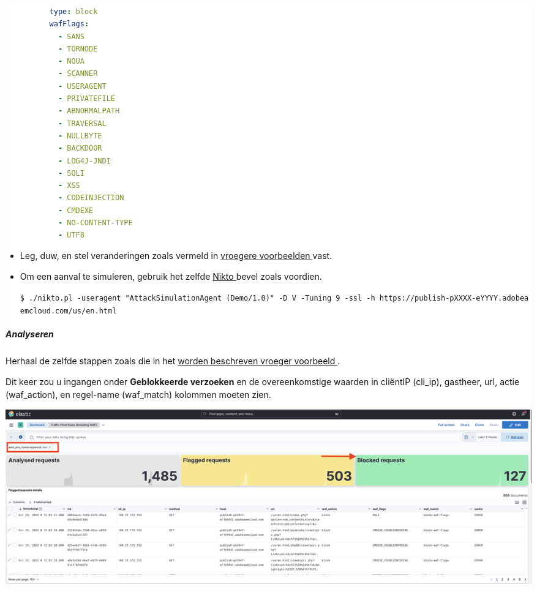 ```yaml
          type: block
          wafFlags:
            - SANS
            - TORNODE
            - NOUA
            - SCANNER
            - USERAGENT
            - PRIVATEFILE
            - ABNORMALPATH
            - TRAVERSAL
            - NULLBYTE
            - BACKDOOR
            - LOG4J-JNDI
            - SQLI
            - XSS
            - CODEINJECTION
            - CMDEXE
            - NO-CONTENT-TYPE
            - UTF8
```

- Leg, duw, en stel veranderingen zoals vermeld in [ vroegere voorbeelden ](#logging-requests) vast.

- Om een aanval te simuleren, gebruik het zelfde [ Nikto ](https://github.com/sullo/nikto) bevel zoals voordien.

  ```shell
  $ ./nikto.pl -useragent "AttackSimulationAgent (Demo/1.0)" -D V -Tuning 9 -ssl -h https://publish-pXXXX-eYYYY.adobeaemcloud.com/us/en.html
  ```

##### Analyseren

Herhaal de zelfde stappen zoals die in het [ worden beschreven vroeger voorbeeld ](#analyzing).

Dit keer zou u ingangen onder **Geblokkeerde verzoeken** en de overeenkomstige waarden in cliëntIP (cli_ip), gastheer, url, actie (waf_action), en regel-name (waf_match) kolommen moeten zien.

![ het Dashboard van het Hulpmiddel van het Hulpmiddel WAF Geblokkeerd Verzoek ](./assets/elk-tool-dashboard-waf-blocked.png)
